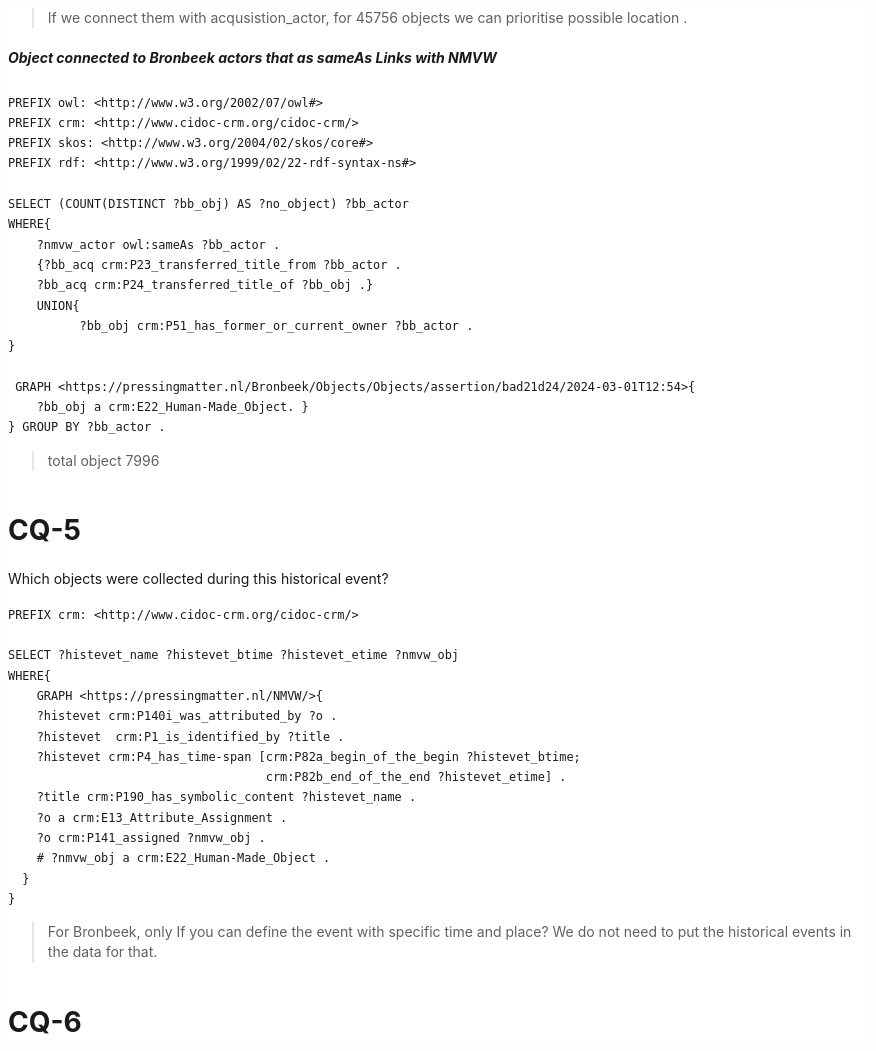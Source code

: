 > If we connect them with acqusistion_actor, for 45756 objects we can prioritise possible location .

##### Object connected to Bronbeek actors that as sameAs Links with NMVW

```
PREFIX owl: <http://www.w3.org/2002/07/owl#>
PREFIX crm: <http://www.cidoc-crm.org/cidoc-crm/>
PREFIX skos: <http://www.w3.org/2004/02/skos/core#>
PREFIX rdf: <http://www.w3.org/1999/02/22-rdf-syntax-ns#>

SELECT (COUNT(DISTINCT ?bb_obj) AS ?no_object) ?bb_actor
WHERE{
    ?nmvw_actor owl:sameAs ?bb_actor .
    {?bb_acq crm:P23_transferred_title_from ?bb_actor .	
    ?bb_acq crm:P24_transferred_title_of ?bb_obj .}
    UNION{
          ?bb_obj crm:P51_has_former_or_current_owner ?bb_actor .
}

 GRAPH <https://pressingmatter.nl/Bronbeek/Objects/Objects/assertion/bad21d24/2024-03-01T12:54>{
    ?bb_obj a crm:E22_Human-Made_Object. }
} GROUP BY ?bb_actor . 

```
> total object 7996

# CQ-5
Which objects were collected during this historical  event? 

```
PREFIX crm: <http://www.cidoc-crm.org/cidoc-crm/>

SELECT ?histevet_name ?histevet_btime ?histevet_etime ?nmvw_obj 
WHERE{
    GRAPH <https://pressingmatter.nl/NMVW/>{
    ?histevet crm:P140i_was_attributed_by ?o .
    ?histevet  crm:P1_is_identified_by ?title .
    ?histevet crm:P4_has_time-span [crm:P82a_begin_of_the_begin ?histevet_btime;
									crm:P82b_end_of_the_end ?histevet_etime] .
    ?title crm:P190_has_symbolic_content ?histevet_name .
    ?o a crm:E13_Attribute_Assignment .
    ?o crm:P141_assigned ?nmvw_obj .
    # ?nmvw_obj a crm:E22_Human-Made_Object .
  } 
}
```

> For Bronbeek, only If you can define the event with specific time and place? We do not need to put the historical events in the data for that. 

# CQ-6
